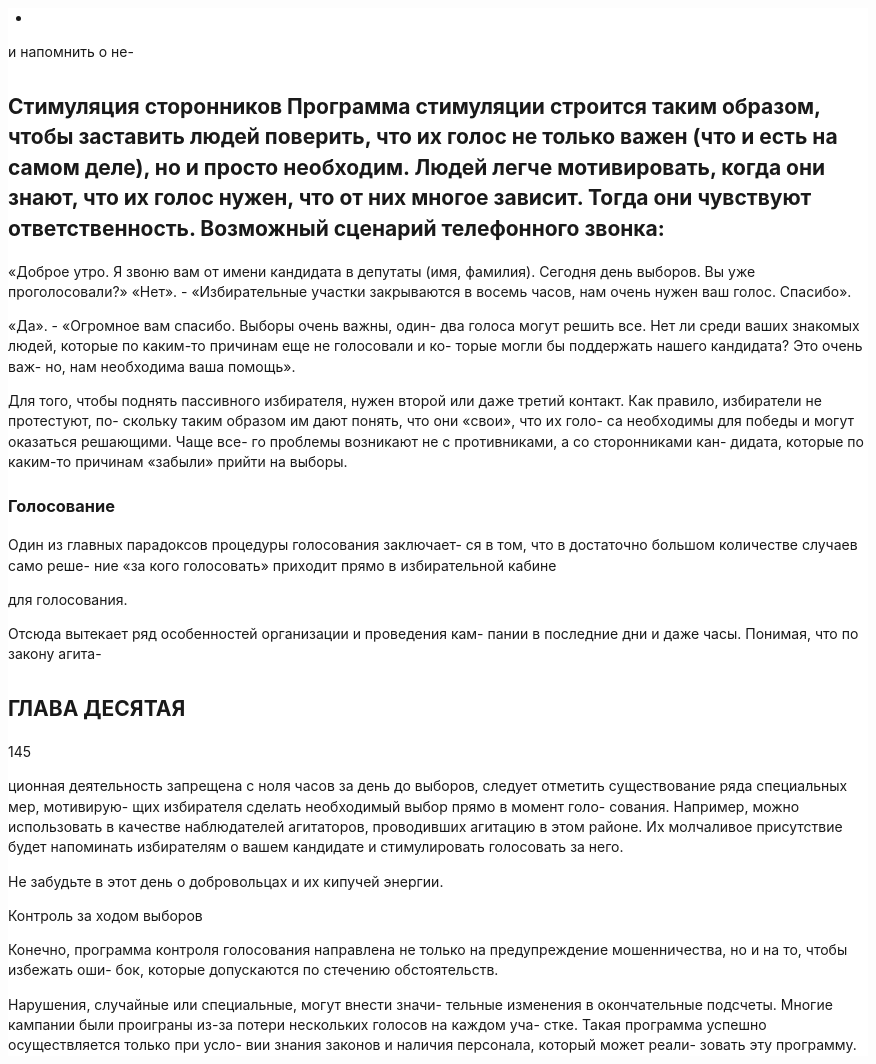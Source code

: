 -

и напомнить о не-

## Стимуляция сторонников Программа стимуляции строится таким образом, чтобы заставить людей поверить, что их голос не только важен (что и есть на самом деле), но и просто необходим. Людей легче мотивировать, когда они знают, что их голос нужен, что от них многое зависит. Тогда они чувствуют ответственность. Возможный сценарий телефонного звонка:

«Доброе утро. Я звоню вам от имени кандидата в депутаты (имя, фамилия). Сегодня день выборов. Вы уже проголосовали?» «Нет». - «Избирательные участки закрываются в восемь часов, нам очень нужен ваш голос. Спасибо».

«Да». - «Огромное вам спасибо. Выборы очень важны, один- два голоса могут решить все. Нет ли среди ваших знакомых людей, которые по каким-то причинам еще не голосовали и ко- торые могли бы поддержать нашего кандидата? Это очень важ- но, нам необходима ваша помощь».

Для того, чтобы поднять пассивного избирателя, нужен второй или даже третий контакт. Как правило, избиратели не протестуют, по- скольку таким образом им дают понять, что они «свои», что их голо- са необходимы для победы и могут оказаться решающими. Чаще все- го проблемы возникают не с противниками, а со сторонниками кан- дидата, которые по каким-то причинам «забыли» прийти на выборы.

### Голосование

Один из главных парадоксов процедуры голосования заключает- ся в том, что в достаточно большом количестве случаев само реше- ние «за кого голосовать» приходит прямо в избирательной кабине

для голосования.

Отсюда вытекает ряд особенностей организации и проведения кам- пании в последние дни и даже часы. Понимая, что по закону агита-

## ГЛАВА ДЕСЯТАЯ

145

ционная деятельность запрещена с ноля часов за день до выборов, следует отметить существование ряда специальных мер, мотивирую- щих избирателя сделать необходимый выбор прямо в момент голо- сования. Например, можно использовать в качестве наблюдателей агитаторов, проводивших агитацию в этом районе. Их молчаливое присутствие будет напоминать избирателям о вашем кандидате и стимулировать голосовать за него.

Не забудьте в этот день о добровольцах и их кипучей энергии.

Контроль за ходом выборов

Конечно, программа контроля голосования направлена не только на предупреждение мошенничества, но и на то, чтобы избежать оши- бок, которые допускаются по стечению обстоятельств.

Нарушения, случайные или специальные, могут внести значи- тельные изменения в окончательные подсчеты. Многие кампании были проиграны из-за потери нескольких голосов на каждом уча- стке. Такая программа успешно осуществляется только при усло- вии знания законов и наличия персонала, который может реали- зовать эту программу.
